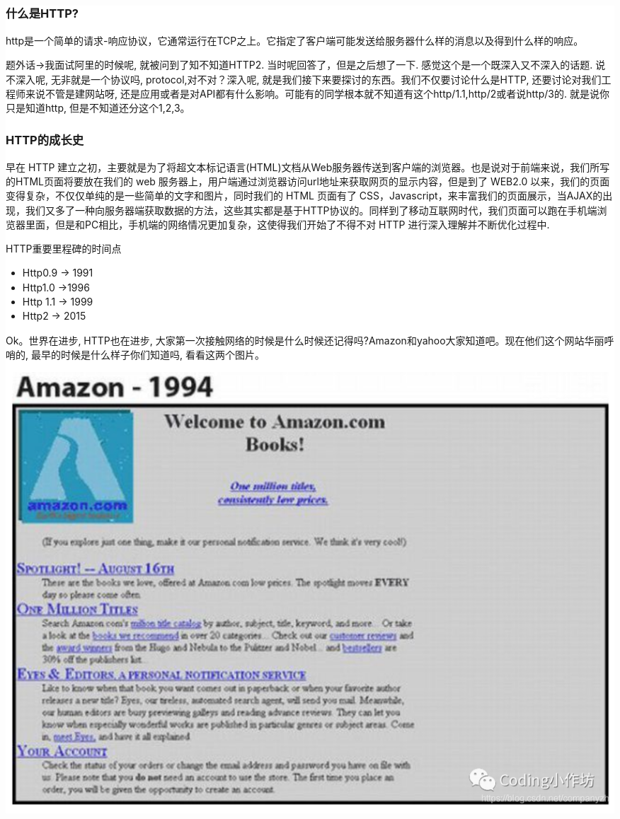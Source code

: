 <h3 id="什么是http">什么是HTTP?</h3>

<p>http是一个简单的请求-响应协议，它通常运行在TCP之上。它指定了客户端可能发送给服务器什么样的消息以及得到什么样的响应。</p>

<p>题外话-&gt;我面试阿里的时候呢, 就被问到了知不知道HTTP2. 当时呢回答了，但是之后想了一下. 感觉这个是一个既深入又不深入的话题. 说不深入呢, 无非就是一个协议吗, protocol,对不对？深入呢, 就是我们接下来要探讨的东西。我们不仅要讨论什么是HTTP, 还要讨论对我们工程师来说不管是建网站呀, 还是应用或者是对API都有什么影响。可能有的同学根本就不知道有这个http/1.1,http/2或者说http/3的. 就是说你只是知道http, 但是不知道还分这个1,2,3。</p>

<h3 id="http的成长史">HTTP的成长史</h3>

<p>早在 HTTP 建立之初，主要就是为了将超文本标记语言(HTML)文档从Web服务器传送到客户端的浏览器。也是说对于前端来说，我们所写的HTML页面将要放在我们的 web 服务器上，用户端通过浏览器访问url地址来获取网页的显示内容，但是到了 WEB2.0 以来，我们的页面变得复杂，不仅仅单纯的是一些简单的文字和图片，同时我们的 HTML 页面有了 CSS，Javascript，来丰富我们的页面展示，当AJAX的出现，我们又多了一种向服务器端获取数据的方法，这些其实都是基于HTTP协议的。同样到了移动互联网时代，我们页面可以跑在手机端浏览器里面，但是和PC相比，手机端的网络情况更加复杂，这使得我们开始了不得不对 HTTP 进行深入理解并不断优化过程中.</p>

<p>HTTP重要里程碑的时间点</p>

<ul>
<li>Http0.9 -&gt; 1991</li>
<li>Http1.0 -&gt;1996</li>
<li>Http 1.1 -&gt; 1999</li>
<li>Http2 -&gt; 2015</li>
</ul>

<p>Ok。世界在进步, HTTP也在进步, 大家第一次接触网络的时候是什么时候还记得吗?Amazon和yahoo大家知道吧。现在他们这个网站华丽呼哨的, 最早的时候是什么样子你们知道吗, 看看这两个图片。</p>

<p><img src="assets/20210219110542722.png" alt="在这里插入图片描述" /></p>
